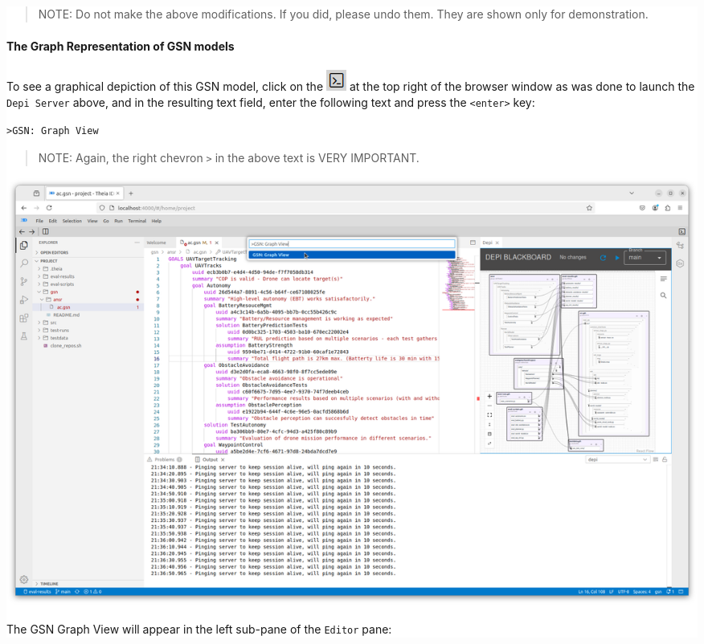 > NOTE: Do not make the above modifications.  If you did, please undo them.  They are shown only for
> demonstration.

#### The Graph Representation of GSN models

To see a graphical depiction of this GSN model, click on the
![CAID Command Button](Images/CAIDCommandButton.png "CAID Command Button")
at the top right of the browser window as was done to launch the `Depi Server` above,
and in the resulting text field, enter the following text and press the `<enter>` key:

```commandline
>GSN: Graph View
```

> NOTE:  Again, the right chevron `>` in the above text is VERY IMPORTANT.

![CAID GSN Graph View Selection](Images/CAIDGSNGraphViewSelection.png "CAID GSN Graph View Selection")

The GSN Graph View will appear in the left sub-pane of the `Editor` pane:
